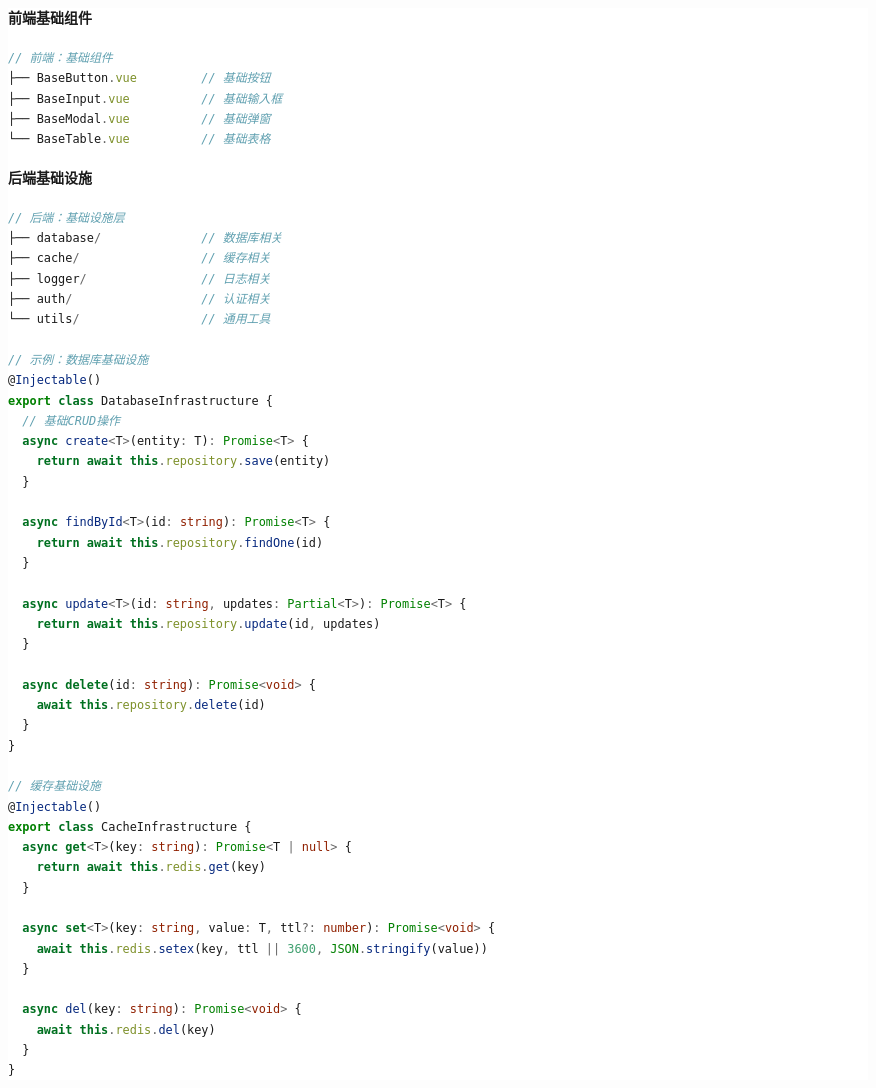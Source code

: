 #### **前端基础组件**
```typescript
// 前端：基础组件
├── BaseButton.vue         // 基础按钮
├── BaseInput.vue          // 基础输入框
├── BaseModal.vue          // 基础弹窗
└── BaseTable.vue          // 基础表格
```

#### **后端基础设施**
```typescript
// 后端：基础设施层
├── database/              // 数据库相关
├── cache/                 // 缓存相关
├── logger/                // 日志相关
├── auth/                  // 认证相关
└── utils/                 // 通用工具

// 示例：数据库基础设施
@Injectable()
export class DatabaseInfrastructure {
  // 基础CRUD操作
  async create<T>(entity: T): Promise<T> {
    return await this.repository.save(entity)
  }
  
  async findById<T>(id: string): Promise<T> {
    return await this.repository.findOne(id)
  }
  
  async update<T>(id: string, updates: Partial<T>): Promise<T> {
    return await this.repository.update(id, updates)
  }
  
  async delete(id: string): Promise<void> {
    await this.repository.delete(id)
  }
}

// 缓存基础设施
@Injectable()
export class CacheInfrastructure {
  async get<T>(key: string): Promise<T | null> {
    return await this.redis.get(key)
  }
  
  async set<T>(key: string, value: T, ttl?: number): Promise<void> {
    await this.redis.setex(key, ttl || 3600, JSON.stringify(value))
  }
  
  async del(key: string): Promise<void> {
    await this.redis.del(key)
  }
}
```
